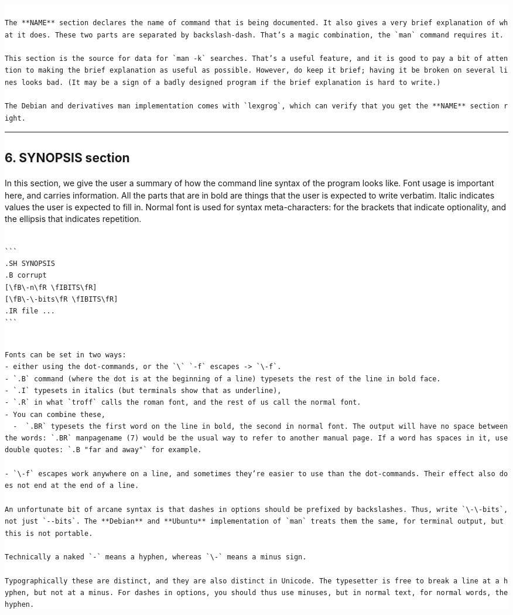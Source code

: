 
~~~admonish example title="Explanation"

The **NAME** section declares the name of command that is being documented. It also gives a very brief explanation of what it does. These two parts are separated by backslash-dash. That’s a magic combination, the `man` command requires it.

This section is the source for data for `man -k` searches. That’s a useful feature, and it is good to pay a bit of attention to making the brief explanation as useful as possible. However, do keep it brief; having it be broken on several lines looks bad. (It may be a sign of a badly designed program if the brief explanation is hard to write.)

The Debian and derivatives man implementation comes with `lexgrog`, which can verify that you get the **NAME** section right.

~~~


----

## 6. SYNOPSIS section

In this section, we give the user a summary of how the command line syntax of the program looks like. Font usage is important here, and carries information. All the parts that are in bold are things that the user is expected to write verbatim. Italic indicates values the user is expected to fill in. Normal font is used for syntax meta-characters: for the brackets that indicate optionality, and the ellipsis that indicates repetition.


~~~admonish code

```
.SH SYNOPSIS
.B corrupt
[\fB\-n\fR \fIBITS\fR]
[\fB\-\-bits\fR \fIBITS\fR]
.IR file ...
```
~~~

~~~admonish example title="Explanation"

Fonts can be set in two ways: 
- either using the dot-commands, or the `\` `-f` escapes -> `\-f`. 
- `.B` command (where the dot is at the beginning of a line) typesets the rest of the line in bold face. 
- `.I` typesets in italics (but terminals show that as underline),
- `.R` in what `troff` calls the roman font, and the rest of us call the normal font. 
- You can combine these,
  -  `.BR` typesets the first word on the line in bold, the second in normal font. The output will have no space between the words: `.BR` manpagename (7) would be the usual way to refer to another manual page. If a word has spaces in it, use double quotes: `.B "far and away"` for example.

- `\-f` escapes work anywhere on a line, and sometimes they’re easier to use than the dot-commands. Their effect also does not end at the end of a line.

An unfortunate bit of arcane syntax is that dashes in options should be prefixed by backslashes. Thus, write `\-\-bits`, not just `--bits`. The **Debian** and **Ubuntu** implementation of `man` treats them the same, for terminal output, but this is not portable. 

Technically a naked `-` means a hyphen, whereas `\-` means a minus sign. 

Typographically these are distinct, and they are also distinct in Unicode. The typesetter is free to break a line at a hyphen, but not at a minus. For dashes in options, you should thus use minuses, but in normal text, for normal words, the hyphen.

~~~
